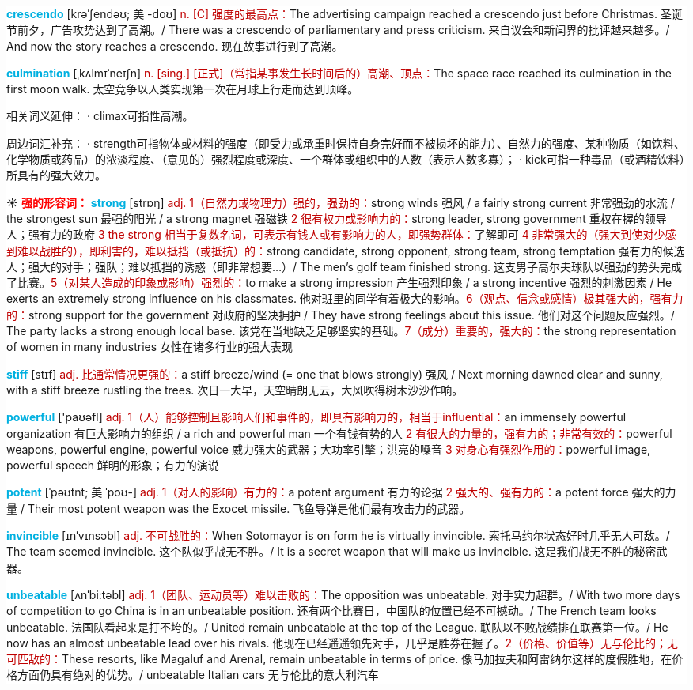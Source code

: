 <font color="sky blue">**crescendo**</font> [krəˈʃendəʊ; 美 -doʊ]
<font color="#c00000">n. [C] 强度的最高点：</font>The advertising campaign reached a crescendo just before Christmas. 圣诞节前夕，广告攻势达到了高潮。/ There was a crescendo of parliamentary and press criticism. 来自议会和新闻界的批评越来越多。/ And now the story reaches a crescendo. 现在故事进行到了高潮。
 
<font color="sky blue">**culmination**</font> [ˌkʌlmɪˈneɪʃn]
<font color="#c00000">n. [sing.] [正式]（常指某事发生长时间后的）高潮、顶点：</font>The space race reached its culmination in the first moon walk. 太空竞争以人类实现第一次在月球上行走而达到顶峰。

相关词义延伸：
· climax可指性高潮。

周边词汇补充：
· strength可指物体或材料的强度（即受力或承重时保持自身完好而不被损坏的能力）、自然力的强度、某种物质（如饮料、化学物质或药品）的浓淡程度、（意见的）强烈程度或深度、一个群体或组织中的人数（表示人数多寡）；
· kick可指一种毒品（或酒精饮料）所具有的强大效力。

☀ <font color="red">**强的形容词：**</font>
<font color="sky blue">**strong**</font> [strɒŋ] 
<font color="#c00000">adj. 1（自然力或物理力）强的，强劲的：</font>strong winds 强风 / a fairly strong current 非常强劲的水流 / the strongest sun 最强的阳光 / a strong magnet 强磁铁 <font color="#c00000">2 很有权力或影响力的：</font>strong leader, strong government 重权在握的领导人；强有力的政府 <font color="#c00000">3 the strong 相当于复数名词，可表示有钱人或有影响力的人，即强势群体：</font>了解即可 <font color="#c00000">4 非常强大的（强大到使对少感到难以战胜的），即利害的，难以抵挡（或抵抗）的：</font>strong candidate, strong opponent, strong team, strong temptation 强有力的候选人；强大的对手；强队；难以抵挡的诱惑（即非常想要…）/ The men’s golf team finished strong. 这支男子高尔夫球队以强劲的势头完成了比赛。<font color="#c00000">5（对某人造成的印象或影响）强烈的：</font>to make a strong impression 产生强烈印象 / a strong incentive 强烈的刺激因素 / He exerts an extremely strong influence on his classmates. 他对班里的同学有着极大的影响。<font color="#c00000">6（观点、信念或感情）极其强大的，强有力的：</font>strong support for the government 对政府的坚决拥护 / They have strong feelings about this issue. 他们对这个问题反应强烈。/ The party lacks a strong enough local base. 该党在当地缺乏足够坚实的基础。<font color="#c00000">7（成分）重要的，强大的：</font>the strong representation of women in many industries 女性在诸多行业的强大表现
           
<font color="sky blue">**stiff**</font> [stɪf]
<font color="#c00000">adj. 比通常情况更强的：</font>a stiff breeze/wind (= one that blows strongly) 强风 / Next morning dawned clear and sunny, with a stiff breeze rustling the trees. 次日一大早，天空晴朗无云，大风吹得树木沙沙作响。

<font color="sky blue">**powerful**</font> ['paʊəfl] 
<font color="#c00000">adj. 1（人）能够控制且影响人们和事件的，即具有影响力的，相当于influential：</font>an immensely powerful organization 有巨大影响力的组织 / a rich and powerful man 一个有钱有势的人 <font color="#c00000">2 有很大的力量的，强有力的；非常有效的：</font>powerful weapons, powerful engine, powerful voice 威力强大的武器；大功率引擎；洪亮的嗓音 <font color="#c00000">3 对身心有强烈作用的：</font>powerful image, powerful speech 鲜明的形象；有力的演说
                      
<font color="sky blue">**potent**</font> [ˈpəʊtnt; 美 ˈpoʊ-]
<font color="#c00000">adj. 1（对人的影响）有力的：</font>a potent argument 有力的论据 <font color="#c00000">2 强大的、强有力的：</font>a potent force 强大的力量 / Their most potent weapon was the Exocet missile. 飞鱼导弹是他们最有攻击力的武器。

<font color="sky blue">**invincible**</font> [ɪnˈvɪnsəbl]
<font color="#c00000">adj. 不可战胜的：</font>When Sotomayor is on form he is virtually invincible. 索托马约尔状态好时几乎无人可敌。/ The team seemed invincible. 这个队似乎战无不胜。/ It is a secret weapon that will make us invincible. 这是我们战无不胜的秘密武器。
           
<font color="sky blue">**unbeatable**</font> [ʌnˈbi:təbl]
<font color="#c00000">adj. 1（团队、运动员等）难以击败的：</font>The opposition was unbeatable. 对手实力超群。/ With two more days of competition to go China is in an unbeatable position. 还有两个比赛日，中国队的位置已经不可撼动。/ The French team looks unbeatable. 法国队看起来是打不垮的。/ United remain unbeatable at the top of the League. 联队以不败战绩排在联赛第一位。/ He now has an almost unbeatable lead over his rivals. 他现在已经遥遥领先对手，几乎是胜券在握了。<font color="#c00000">2（价格、价值等）无与伦比的；无可匹敌的：</font>These resorts, like Magaluf and Arenal, remain unbeatable in terms of price. 像马加拉夫和阿雷纳尔这样的度假胜地，在价格方面仍具有绝对的优势。/ unbeatable Italian cars 无与伦比的意大利汽车
         